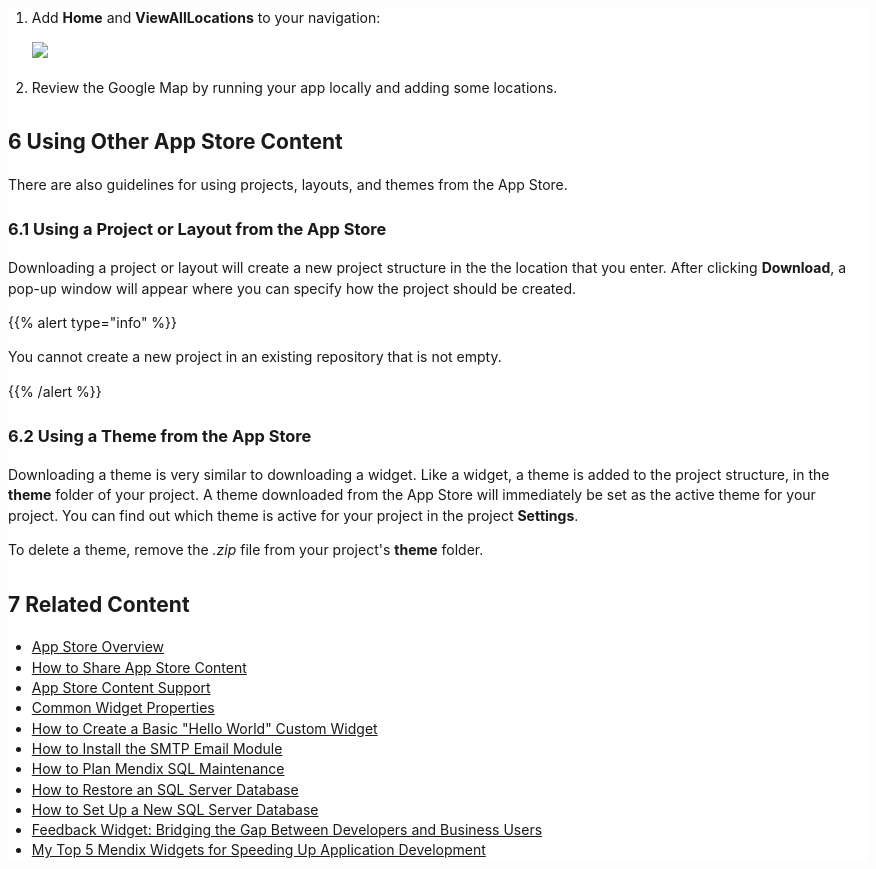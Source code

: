 1. Add **Home** and **ViewAllLocations** to your navigation:

    ![](attachments/use-app-store-content-in-the-modeler/18580429.png)

2. Review the Google Map by running your app locally and adding some locations.

## 6 Using Other App Store Content

There are also guidelines for using projects, layouts, and themes from the App Store.

### 6.1 Using a Project or Layout from the App Store

Downloading a project or layout will create a new project structure in the the location that you enter. After clicking **Download**, a pop-up window will appear where you can specify how the project should be created.

{{% alert type="info" %}}

You cannot create a new project in an existing repository that is not empty.

{{% /alert %}}

### 6.2 Using a Theme from the App Store

Downloading a theme is very similar to downloading a widget. Like a widget, a theme is added to the project structure, in the **theme** folder of your project. A theme downloaded from the App Store will immediately be set as the active theme for your project. You can find out which theme is active for your project in the project **Settings**.

To delete a theme, remove the *.zip* file from your project's **theme** folder.

## 7 Related Content

* [App Store Overview](app-store-overview)
* [How to Share App Store Content](share-app-store-content)
* [App Store Content Support](app-store-content-support)
* [Common Widget Properties](/refguide6/common-widget-properties)
* [How to Create a Basic "Hello World" Custom Widget](/howto6/create-a-basic-hello-world-custom-widget)
* [How to Install the SMTP Email Module](/howto6/install-and-configure-the-smtp-module)
* [How to Plan Mendix SQL Maintenance](/deployment/on-premises/mendix-sql-maintenance-plans)
* [How to Restore an SQL Server Database](/deployment/on-premises/restoring-a-sql-server-database)
* [How to Set Up a New SQL Server Database](/deployment/on-premises/setting-up-a-new-sql-server-database)
* [Feedback Widget: Bridging the Gap Between Developers and Business Users](http://www.mendix.com/blog/feedback-widget-bridging-the-gap-between-users/)
* [My Top 5 Mendix Widgets for Speeding Up Application Development](http://www.mendix.com/blog/top-5-mendix-widgets-speeding-application-development/)

